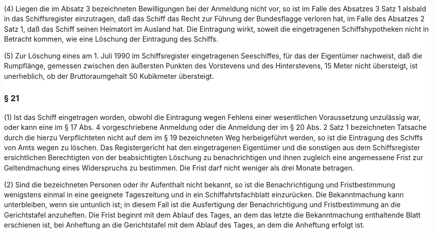 <div class="jurAbsatz">

(4) Liegen die im Absatz 3 bezeichneten Bewilligungen bei der Anmeldung
nicht vor, so ist im Falle des Absatzes 3 Satz 1 alsbald in das
Schiffsregister einzutragen, daß das Schiff das Recht zur Führung der
Bundesflagge verloren hat, im Falle des Absatzes 2 Satz 1, daß das
Schiff seinen Heimatort im Ausland hat. Die Eintragung wirkt, soweit die
eingetragenen Schiffshypotheken nicht in Betracht kommen, wie eine
Löschung der Eintragung des Schiffs.

</div>

<div class="jurAbsatz">

(5) Zur Löschung eines am 1. Juli 1990 im Schiffsregister eingetragenen
Seeschiffes, für das der Eigentümer nachweist, daß die Rumpflänge,
gemessen zwischen den äußersten Punkten des Vorstevens und des
Hinterstevens, 15 Meter nicht übersteigt, ist unerheblich, ob der
Bruttoraumgehalt 50 Kubikmeter übersteigt.

</div>

</div>

</div>

</div>

<span id="BJNR015910940BJNE002801307.html"></span>

### § 21  

<div>

<div class="jnhtml">

<div>

<div class="jurAbsatz">

(1) Ist das Schiff eingetragen worden, obwohl die Eintragung wegen
Fehlens einer wesentlichen Voraussetzung unzulässig war, oder kann eine
im § 17 Abs. 4 vorgeschriebene Anmeldung oder die Anmeldung der im § 20
Abs. 2 Satz 1 bezeichneten Tatsache durch die hierzu Verpflichteten
nicht auf dem im § 19 bezeichneten Weg herbeigeführt werden, so ist die
Eintragung des Schiffs von Amts wegen zu löschen. Das Registergericht
hat den eingetragenen Eigentümer und die sonstigen aus dem
Schiffsregister ersichtlichen Berechtigten von der beabsichtigten
Löschung zu benachrichtigen und ihnen zugleich eine angemessene Frist
zur Geltendmachung eines Widerspruchs zu bestimmen. Die Frist darf nicht
weniger als drei Monate betragen.

</div>

<div class="jurAbsatz">

(2) Sind die bezeichneten Personen oder ihr Aufenthalt nicht bekannt, so
ist die Benachrichtigung und Fristbestimmung wenigstens einmal in eine
geeignete Tageszeitung und in ein Schiffahrtsfachblatt einzurücken. Die
Bekanntmachung kann unterbleiben, wenn sie untunlich ist; in diesem Fall
ist die Ausfertigung der Benachrichtigung und Fristbestimmung an die
Gerichtstafel anzuheften. Die Frist beginnt mit dem Ablauf des Tages, an
dem das letzte die Bekanntmachung enthaltende Blatt erschienen ist, bei
Anheftung an die Gerichtstafel mit dem Ablauf des Tages, an dem die
Anheftung erfolgt ist.
